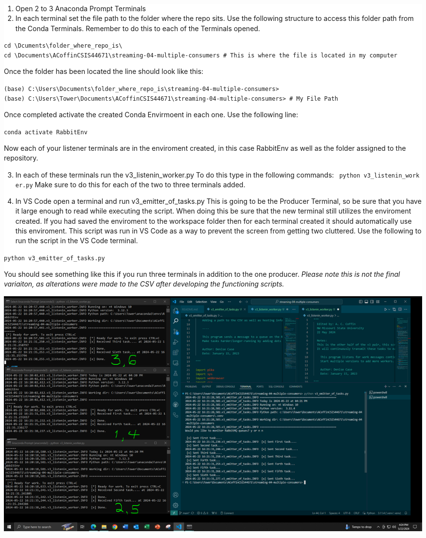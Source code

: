1. Open 2 to 3 Anaconda Prompt Terminals
2. In each terminal set the file path to the folder where the repo sits.
Use the following structure to access this folder path from the Conda Terminals. Remember to do this to each of the Terminals opened.
```
cd \Dcuments\folder_where_repo_is\ 
cd \Documents\ACoffinCSIS44671\streaming-04-multiple-consumers # This is where the file is located in my computer
```
Once the folder has been located the line should look like this:
```
(base) C:\Users\Documents\folder_where_repo_is\streaming-04-multiple-consumers>
(base) C:\Users\Tower\Documents\ACoffinCSIS44671\streaming-04-multiple-consumers> # My File Path
```
Once completed activate the created Conda Envirmoent in each one. Use the following line:
```
conda activate RabbitEnv 
```

Now each of your listener terminals are in the enviroment created, in this case RabbitEnv as well as the folder assigned to the repository.

3. In each of these terminals run the v3_listenin_worker.py
To do this type in the following commands:
` python v3_listenin_worker.py`
Make sure to do this for each of the two to three terminals added.

4. In VS Code open a terminal and run v3_emitter_of_tasks.py
This is going to be the Producer Terminal, so be sure that you have it large enough to read while executing the script. When doing this be sure that the new terminal still utilizes the enviroment created. If you had saved the enviroment to the workspace folder then for each terminal created it should automatically use this enviroment. This script was run in VS Code as a way to prevent the screen from getting two cluttered. Use the following to run the script in the VS Code terminal.

`python v3_emitter_of_tasks.py`

You should see something like this if you run three terminals in addition to the one producer. 
_Please note this is not the final variaiton, as alterations were made to the CSV after developing the functioning scripts._

![v3 Initial Run](Screenshots/v3Run3Listen1Emit.PNG)
